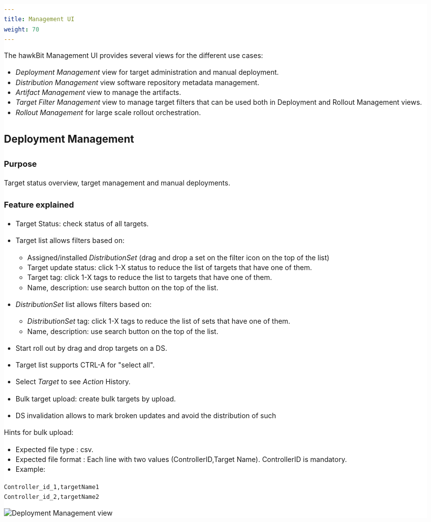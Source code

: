 ```yaml
---
title: Management UI
weight: 70
---
```


The hawkBit Management UI provides several views for the different use cases:

- _Deployment Management_ view for target administration and manual deployment.
- _Distribution Management_ view software repository metadata management.
- _Artifact Management_ view to manage the artifacts.
- _Target Filter Management_ view to manage target filters that can be used both in Deployment and Rollout Management views.
- _Rollout Management_ for large scale rollout orchestration.

## Deployment Management

### Purpose

Target status overview, target management and manual deployments.

### Feature explained
- Target Status: check status of all targets.
- Target list allows filters based on:
  - Assigned/installed _DistributionSet_ (drag and drop a set on the filter icon on the top of the list)
  - Target update status: click 1-X status to reduce the list of targets that have one of them.
  - Target tag: click 1-X tags to reduce the list to targets that have one of them.
  - Name, description: use search button on the top of the list.

- _DistributionSet_ list allows filters based on:
  - _DistributionSet_ tag: click 1-X tags to reduce the list of sets that have one of them.
  - Name, description: use search button on the top of the list.

- Start roll out by drag and drop targets on a DS.
- Target list supports CTRL-A for "select all".
- Select _Target_ to see _Action_ History.
- Bulk target upload: create bulk targets by upload.
- DS invalidation allows to mark broken updates and avoid the distribution of such

Hints for bulk upload:

- Expected file type : csv.
- Expected file format : Each line with two values (ControllerID,Target Name). ControllerID is mandatory.
- Example:
```
Controller_id_1,targetName1
Controller_id_2,targetName2
```

![Deployment Management view](../images/ui/deployment_mgmt.png)
